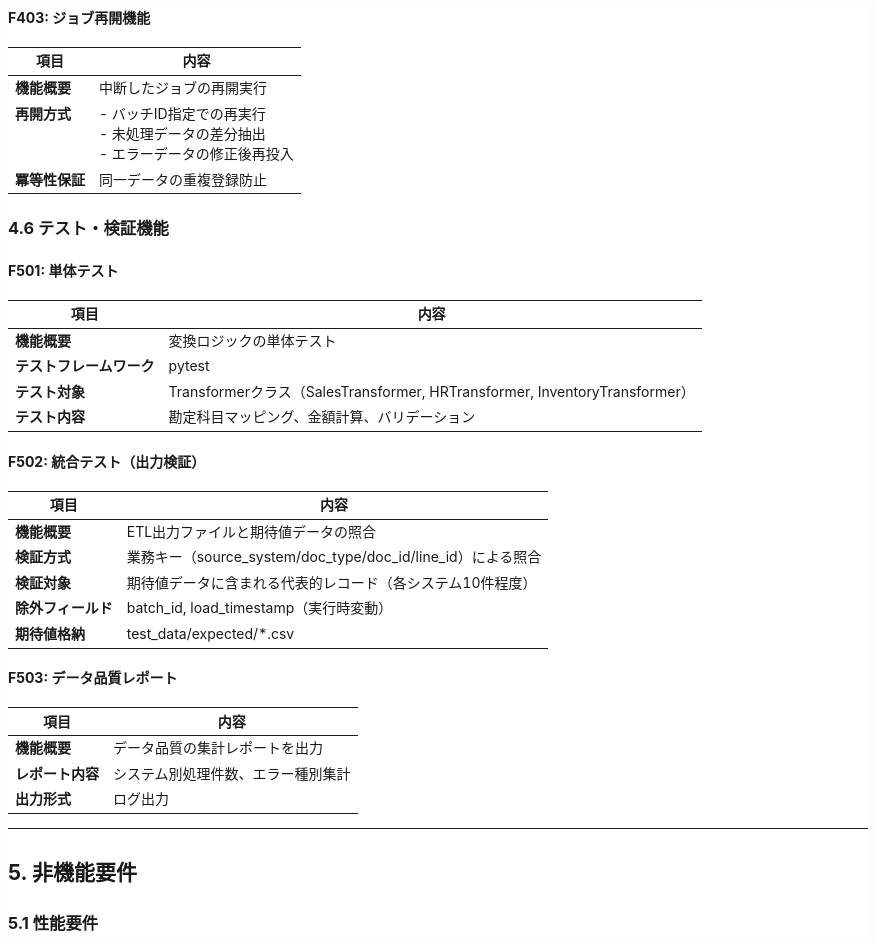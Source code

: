 #### F403: ジョブ再開機能

| 項目 | 内容 |
|------|------|
| **機能概要** | 中断したジョブの再開実行 |
| **再開方式** | - バッチID指定での再実行<br>- 未処理データの差分抽出<br>- エラーデータの修正後再投入 |
| **冪等性保証** | 同一データの重複登録防止 |

### 4.6 テスト・検証機能

#### F501: 単体テスト

| 項目 | 内容 |
|------|------|
| **機能概要** | 変換ロジックの単体テスト |
| **テストフレームワーク** | pytest |
| **テスト対象** | Transformerクラス（SalesTransformer, HRTransformer, InventoryTransformer） |
| **テスト内容** | 勘定科目マッピング、金額計算、バリデーション |

#### F502: 統合テスト（出力検証）

| 項目 | 内容 |
|------|------|
| **機能概要** | ETL出力ファイルと期待値データの照合 |
| **検証方式** | 業務キー（source_system/doc_type/doc_id/line_id）による照合 |
| **検証対象** | 期待値データに含まれる代表的レコード（各システム10件程度） |
| **除外フィールド** | batch_id, load_timestamp（実行時変動） |
| **期待値格納** | test_data/expected/*.csv |

#### F503: データ品質レポート

| 項目 | 内容 |
|------|------|
| **機能概要** | データ品質の集計レポートを出力 |
| **レポート内容** | システム別処理件数、エラー種別集計 |
| **出力形式** | ログ出力 |

---

## 5. 非機能要件

### 5.1 性能要件
